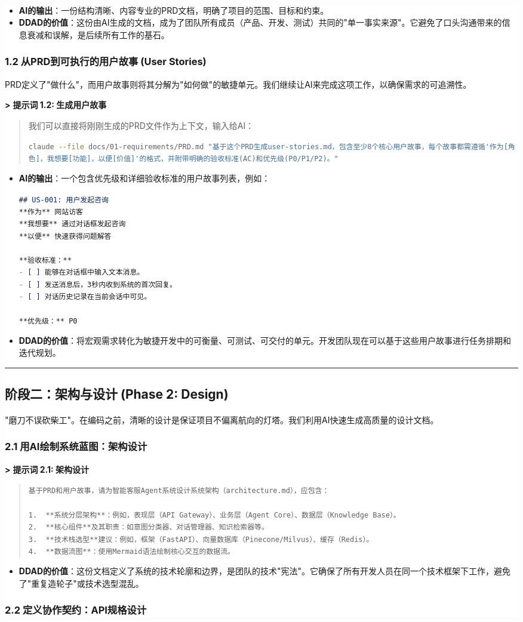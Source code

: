 - **AI的输出**：一份结构清晰、内容专业的PRD文档，明确了项目的范围、目标和约束。
- **DDAD的价值**：这份由AI生成的文档，成为了团队所有成员（产品、开发、测试）共同的"单一事实来源"。它避免了口头沟通带来的信息衰减和误解，是后续所有工作的基石。

### 1.2 从PRD到可执行的用户故事 (User Stories)

PRD定义了"做什么"，而用户故事则将其分解为"如何做"的敏捷单元。我们继续让AI来完成这项工作，以确保需求的可追溯性。

**>** **提示词 1.2: 生成用户故事**
>
> 我们可以直接将刚刚生成的PRD文件作为上下文，输入给AI：
> ```bash
> claude --file docs/01-requirements/PRD.md "基于这个PRD生成user-stories.md，包含至少8个核心用户故事，每个故事都需遵循'作为[角色]，我想要[功能]，以便[价值]'的格式，并附带明确的验收标准(AC)和优先级(P0/P1/P2)。"
> ```

- **AI的输出**：一个包含优先级和详细验收标准的用户故事列表，例如：
    ```markdown
    ## US-001: 用户发起咨询
    **作为** 网站访客
    **我想要** 通过对话框发起咨询
    **以便** 快速获得问题解答

    **验收标准：**
    - [ ] 能够在对话框中输入文本消息。
    - [ ] 发送消息后，3秒内收到系统的首次回复。
    - [ ] 对话历史记录在当前会话中可见。
    
    **优先级：** P0
    ```
- **DDAD的价值**：将宏观需求转化为敏捷开发中的可衡量、可测试、可交付的单元。开发团队现在可以基于这些用户故事进行任务排期和迭代规划。

---

## 阶段二：架构与设计 (Phase 2: Design)

"磨刀不误砍柴工"。在编码之前，清晰的设计是保证项目不偏离航向的灯塔。我们利用AI快速生成高质量的设计文档。

### 2.1 用AI绘制系统蓝图：架构设计

**>** **提示词 2.1: 架构设计**
> ```
> 基于PRD和用户故事，请为智能客服Agent系统设计系统架构（architecture.md），应包含：
> 
> 1.  **系统分层架构**：例如，表现层（API Gateway）、业务层（Agent Core）、数据层（Knowledge Base）。
> 2.  **核心组件**及其职责：如意图分类器、对话管理器、知识检索器等。
> 3.  **技术栈选型**建议：例如，框架（FastAPI）、向量数据库（Pinecone/Milvus）、缓存（Redis）。
> 4.  **数据流图**：使用Mermaid语法绘制核心交互的数据流。
> ```

- **DDAD的价值**：这份文档定义了系统的技术轮廓和边界，是团队的技术"宪法"。它确保了所有开发人员在同一个技术框架下工作，避免了"重复造轮子"或技术选型混乱。

### 2.2 定义协作契约：API规格设计
